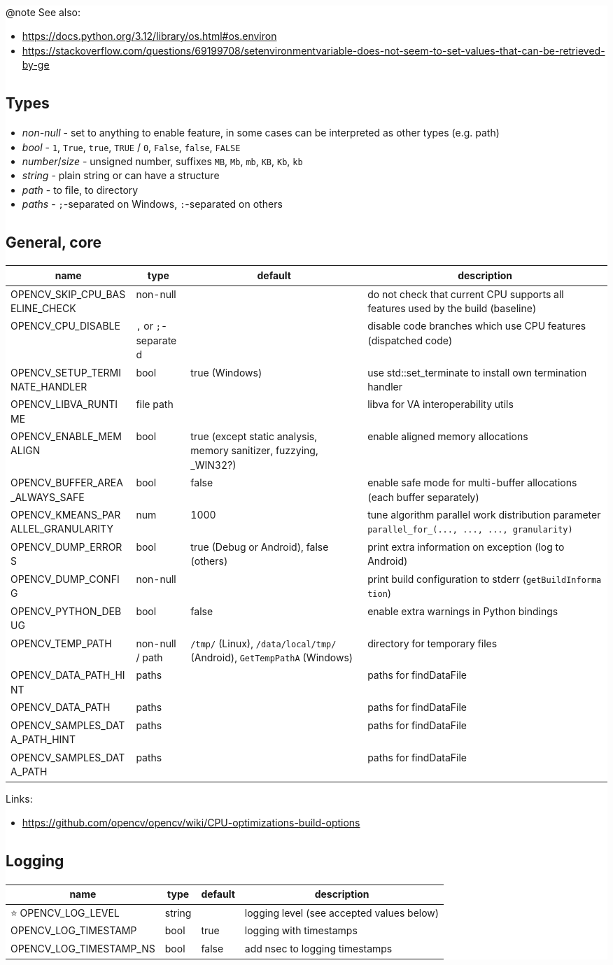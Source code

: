 @note See also:
- https://docs.python.org/3.12/library/os.html#os.environ
- https://stackoverflow.com/questions/69199708/setenvironmentvariable-does-not-seem-to-set-values-that-can-be-retrieved-by-ge


## Types

- _non-null_ - set to anything to enable feature, in some cases can be interpreted as other types (e.g. path)
- _bool_ - `1`, `True`, `true`, `TRUE` / `0`, `False`, `false`, `FALSE`
- _number_/_size_ - unsigned number, suffixes `MB`, `Mb`, `mb`, `KB`, `Kb`, `kb`
- _string_ - plain string or can have a structure
- _path_ - to file, to directory
- _paths_ - `;`-separated on Windows, `:`-separated on others


## General, core
| name | type | default | description |
|------|------|---------|-------------|
| OPENCV_SKIP_CPU_BASELINE_CHECK | non-null | | do not check that current CPU supports all features used by the build (baseline) |
| OPENCV_CPU_DISABLE | `,` or `;`-separated | | disable code branches which use CPU features (dispatched code) |
| OPENCV_SETUP_TERMINATE_HANDLER | bool | true (Windows) | use std::set_terminate to install own termination handler |
| OPENCV_LIBVA_RUNTIME | file path | | libva for VA interoperability utils |
| OPENCV_ENABLE_MEMALIGN | bool | true (except static analysis, memory sanitizer, fuzzying, _WIN32?) | enable aligned memory allocations |
| OPENCV_BUFFER_AREA_ALWAYS_SAFE | bool | false | enable safe mode for multi-buffer allocations (each buffer separately) |
| OPENCV_KMEANS_PARALLEL_GRANULARITY | num | 1000 | tune algorithm parallel work distribution parameter `parallel_for_(..., ..., ..., granularity)` |
| OPENCV_DUMP_ERRORS | bool | true (Debug or Android), false (others) | print extra information on exception (log to Android) |
| OPENCV_DUMP_CONFIG | non-null | | print build configuration to stderr (`getBuildInformation`) |
| OPENCV_PYTHON_DEBUG | bool | false | enable extra warnings in Python bindings |
| OPENCV_TEMP_PATH | non-null / path | `/tmp/` (Linux), `/data/local/tmp/` (Android), `GetTempPathA` (Windows) | directory for temporary files |
| OPENCV_DATA_PATH_HINT | paths | | paths for findDataFile |
| OPENCV_DATA_PATH | paths | | paths for findDataFile |
| OPENCV_SAMPLES_DATA_PATH_HINT | paths | | paths for findDataFile |
| OPENCV_SAMPLES_DATA_PATH | paths | | paths for findDataFile |

Links:
- https://github.com/opencv/opencv/wiki/CPU-optimizations-build-options


## Logging
| name | type | default | description |
|------|------|---------|-------------|
| ⭐ OPENCV_LOG_LEVEL | string | | logging level (see accepted values below) |
| OPENCV_LOG_TIMESTAMP | bool | true | logging with timestamps |
| OPENCV_LOG_TIMESTAMP_NS | bool | false | add nsec to logging timestamps |
